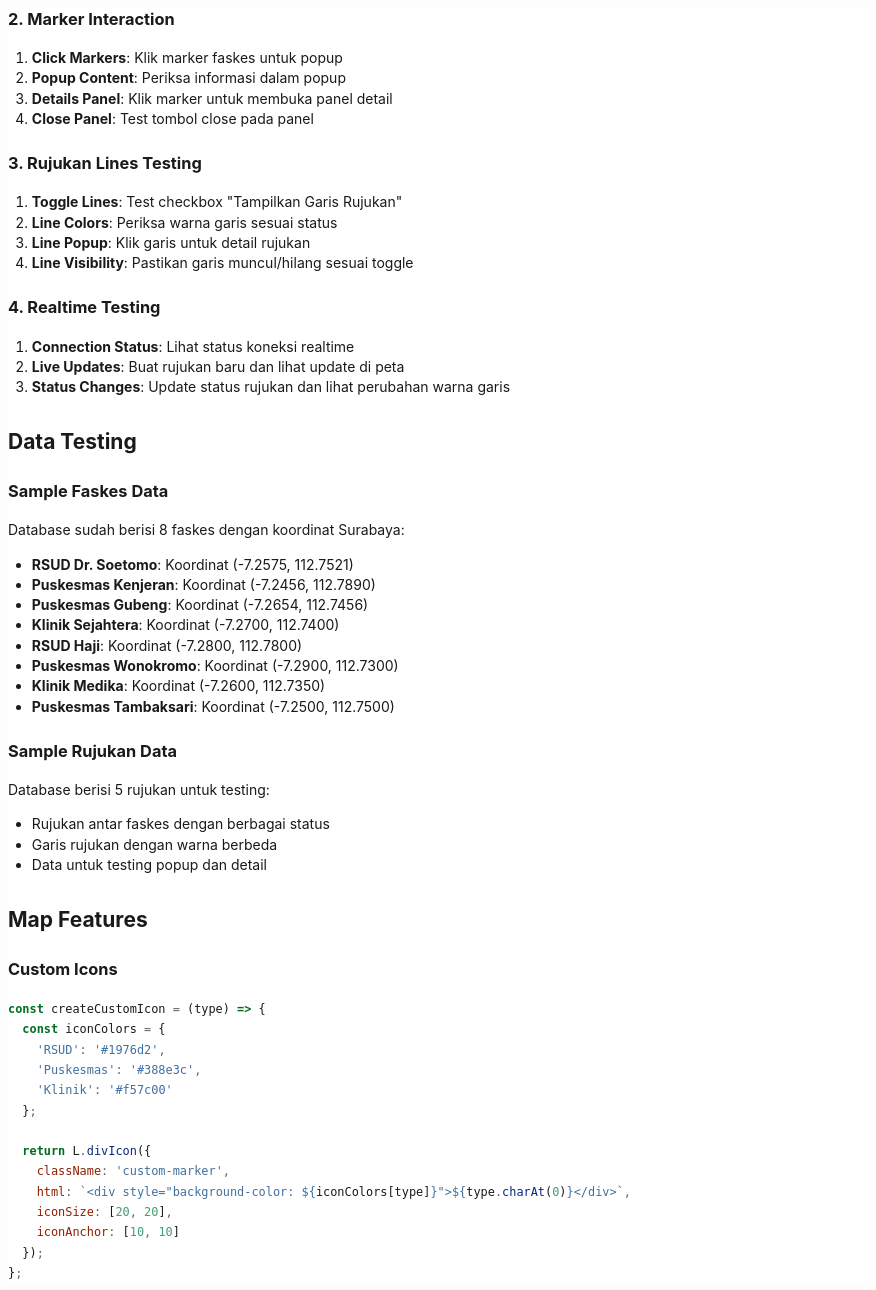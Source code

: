 ### 2. Marker Interaction
1. **Click Markers**: Klik marker faskes untuk popup
2. **Popup Content**: Periksa informasi dalam popup
3. **Details Panel**: Klik marker untuk membuka panel detail
4. **Close Panel**: Test tombol close pada panel

### 3. Rujukan Lines Testing
1. **Toggle Lines**: Test checkbox "Tampilkan Garis Rujukan"
2. **Line Colors**: Periksa warna garis sesuai status
3. **Line Popup**: Klik garis untuk detail rujukan
4. **Line Visibility**: Pastikan garis muncul/hilang sesuai toggle

### 4. Realtime Testing
1. **Connection Status**: Lihat status koneksi realtime
2. **Live Updates**: Buat rujukan baru dan lihat update di peta
3. **Status Changes**: Update status rujukan dan lihat perubahan warna garis

## Data Testing

### Sample Faskes Data
Database sudah berisi 8 faskes dengan koordinat Surabaya:
- **RSUD Dr. Soetomo**: Koordinat (-7.2575, 112.7521)
- **Puskesmas Kenjeran**: Koordinat (-7.2456, 112.7890)
- **Puskesmas Gubeng**: Koordinat (-7.2654, 112.7456)
- **Klinik Sejahtera**: Koordinat (-7.2700, 112.7400)
- **RSUD Haji**: Koordinat (-7.2800, 112.7800)
- **Puskesmas Wonokromo**: Koordinat (-7.2900, 112.7300)
- **Klinik Medika**: Koordinat (-7.2600, 112.7350)
- **Puskesmas Tambaksari**: Koordinat (-7.2500, 112.7500)

### Sample Rujukan Data
Database berisi 5 rujukan untuk testing:
- Rujukan antar faskes dengan berbagai status
- Garis rujukan dengan warna berbeda
- Data untuk testing popup dan detail

## Map Features

### Custom Icons
```javascript
const createCustomIcon = (type) => {
  const iconColors = {
    'RSUD': '#1976d2',
    'Puskesmas': '#388e3c',
    'Klinik': '#f57c00'
  };
  
  return L.divIcon({
    className: 'custom-marker',
    html: `<div style="background-color: ${iconColors[type]}">${type.charAt(0)}</div>`,
    iconSize: [20, 20],
    iconAnchor: [10, 10]
  });
};
```
